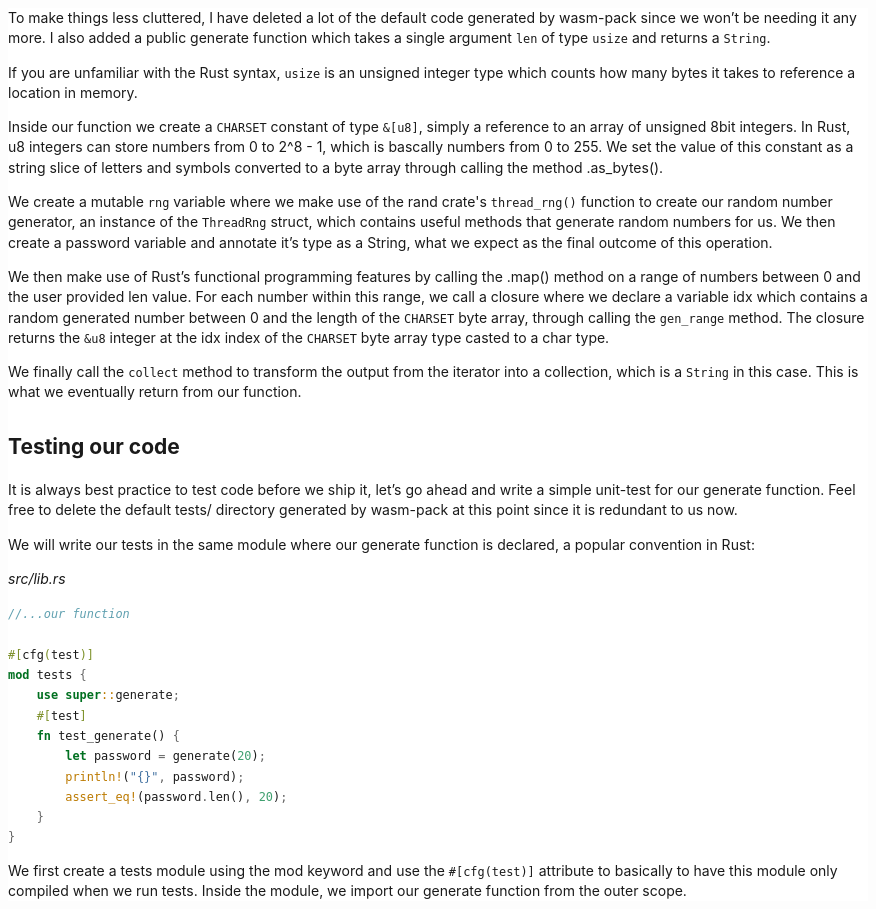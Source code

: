 To make things less cluttered, I have deleted a lot of the default code generated by wasm-pack since we won’t be needing it any more. I also added a public generate function which takes a single argument `len` of type `usize` and returns a `String`.

If you are unfamiliar with the Rust syntax, `usize` is an unsigned integer type which counts how many bytes it takes to reference a location in memory.

Inside our function we create a `CHARSET` constant of type `&[u8]`, simply a reference to an array of unsigned 8bit integers. In Rust, u8 integers can store numbers from 0 to 2^8 - 1, which is bascally numbers from 0 to 255. We set the value of this constant as a string slice of letters and symbols converted to a byte array through calling the method .as_bytes().

We create a mutable `rng` variable where we make use of the rand crate's `thread_rng()` function to create our random number generator, an instance of the `ThreadRng` struct, which contains useful methods that generate random numbers for us. We then create a password variable and annotate it’s type as a String, what we expect as the final outcome of this operation.

We then make use of Rust’s functional programming features by calling the .map() method on a range of numbers between 0 and the user provided len value. For each number within this range, we call a closure where we declare a variable idx which contains a random generated number between 0 and the length of the `CHARSET` byte array, through calling the `gen_range` method. The closure returns the `&u8` integer at the idx index of the `CHARSET` byte array type casted to a char type.

We finally call the `collect` method to transform the output from the iterator into a collection, which is a `String` in this case. This is what we eventually return from our function.

## Testing our code

It is always best practice to test code before we ship it, let’s go ahead and write a simple unit-test for our generate function. Feel free to delete the default tests/ directory generated by wasm-pack at this point since it is redundant to us now.

We will write our tests in the same module where our generate function is declared, a popular convention in Rust:

_src/lib.rs_

```rust
//...our function

#[cfg(test)]
mod tests {
    use super::generate;
    #[test]
    fn test_generate() {
        let password = generate(20);
        println!("{}", password);
        assert_eq!(password.len(), 20);
    }
}
```

We first create a tests module using the mod keyword and use the `#[cfg(test)]` attribute to basically to have this module only compiled when we run tests. Inside the module, we import our generate function from the outer scope.
